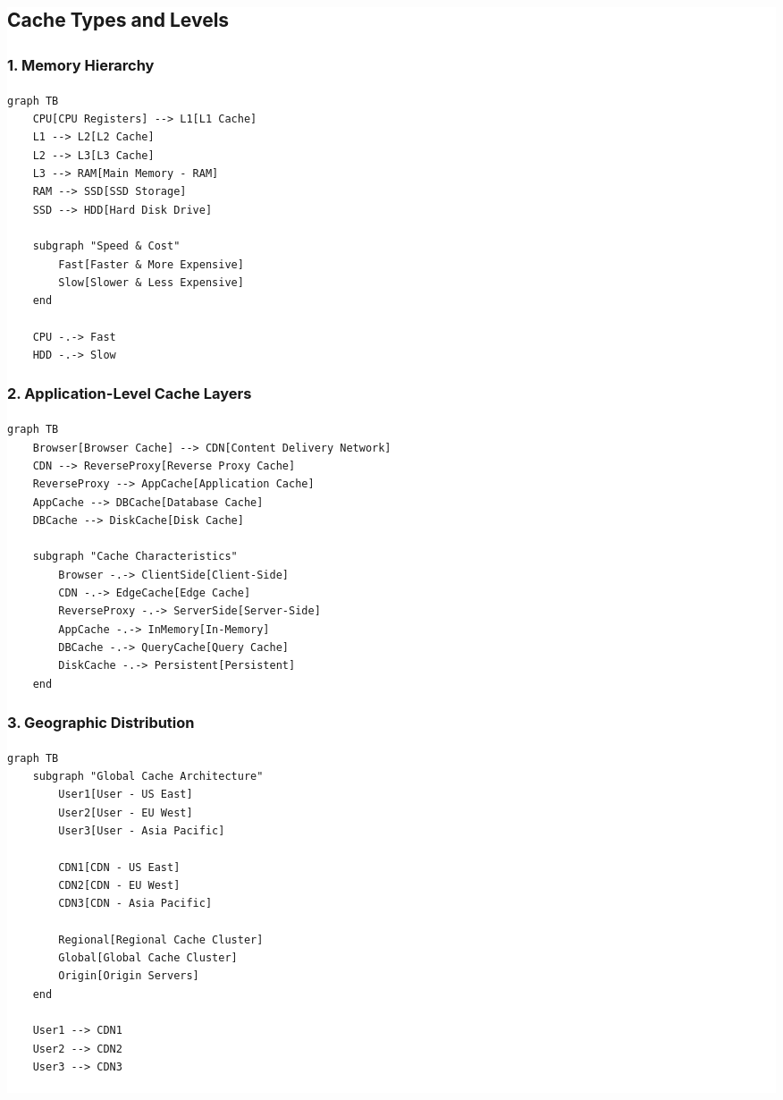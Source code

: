 ## Cache Types and Levels

### 1. Memory Hierarchy

```mermaid
graph TB
    CPU[CPU Registers] --> L1[L1 Cache]
    L1 --> L2[L2 Cache]
    L2 --> L3[L3 Cache]
    L3 --> RAM[Main Memory - RAM]
    RAM --> SSD[SSD Storage]
    SSD --> HDD[Hard Disk Drive]
    
    subgraph "Speed & Cost"
        Fast[Faster & More Expensive]
        Slow[Slower & Less Expensive]
    end
    
    CPU -.-> Fast
    HDD -.-> Slow
```

### 2. Application-Level Cache Layers

```mermaid
graph TB
    Browser[Browser Cache] --> CDN[Content Delivery Network]
    CDN --> ReverseProxy[Reverse Proxy Cache]
    ReverseProxy --> AppCache[Application Cache]
    AppCache --> DBCache[Database Cache]
    DBCache --> DiskCache[Disk Cache]
    
    subgraph "Cache Characteristics"
        Browser -.-> ClientSide[Client-Side]
        CDN -.-> EdgeCache[Edge Cache]
        ReverseProxy -.-> ServerSide[Server-Side]
        AppCache -.-> InMemory[In-Memory]
        DBCache -.-> QueryCache[Query Cache]
        DiskCache -.-> Persistent[Persistent]
    end
```

### 3. Geographic Distribution

```mermaid
graph TB
    subgraph "Global Cache Architecture"
        User1[User - US East]
        User2[User - EU West]
        User3[User - Asia Pacific]
        
        CDN1[CDN - US East]
        CDN2[CDN - EU West]
        CDN3[CDN - Asia Pacific]
        
        Regional[Regional Cache Cluster]
        Global[Global Cache Cluster]
        Origin[Origin Servers]
    end
    
    User1 --> CDN1
    User2 --> CDN2
    User3 --> CDN3
    
```